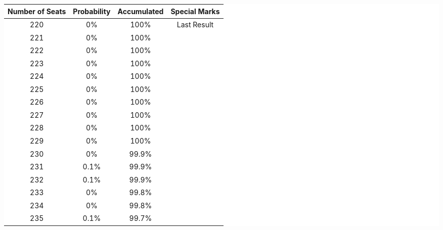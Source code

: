 | Number of Seats | Probability | Accumulated | Special Marks |
|:---------------:|:-----------:|:-----------:|:-------------:|
| 220 | 0% | 100% | Last Result |
| 221 | 0% | 100% |  |
| 222 | 0% | 100% |  |
| 223 | 0% | 100% |  |
| 224 | 0% | 100% |  |
| 225 | 0% | 100% |  |
| 226 | 0% | 100% |  |
| 227 | 0% | 100% |  |
| 228 | 0% | 100% |  |
| 229 | 0% | 100% |  |
| 230 | 0% | 99.9% |  |
| 231 | 0.1% | 99.9% |  |
| 232 | 0.1% | 99.9% |  |
| 233 | 0% | 99.8% |  |
| 234 | 0% | 99.8% |  |
| 235 | 0.1% | 99.7% |  |
